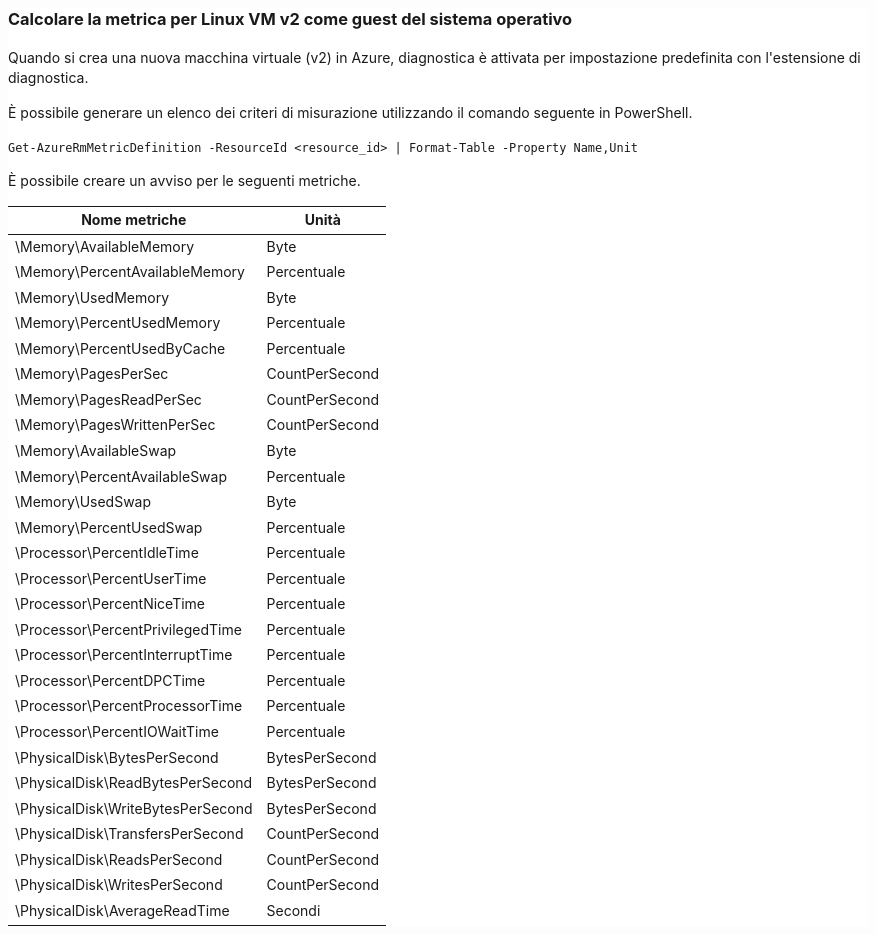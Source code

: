 

### <a name="compute-metrics-for-linux-vm-v2-as-a-guest-os"></a>Calcolare la metrica per Linux VM v2 come guest del sistema operativo

Quando si crea una nuova macchina virtuale (v2) in Azure, diagnostica è attivata per impostazione predefinita con l'estensione di diagnostica.

È possibile generare un elenco dei criteri di misurazione utilizzando il comando seguente in PowerShell.

```
Get-AzureRmMetricDefinition -ResourceId <resource_id> | Format-Table -Property Name,Unit
```

 È possibile creare un avviso per le seguenti metriche.

|Nome metriche                            |Unità|
|---|---|
|\Memory\AvailableMemory                |Byte|
|\Memory\PercentAvailableMemory         |Percentuale|
|\Memory\UsedMemory                     |Byte|
|\Memory\PercentUsedMemory              |Percentuale|
|\Memory\PercentUsedByCache             |Percentuale|
|\Memory\PagesPerSec                    |CountPerSecond|
|\Memory\PagesReadPerSec                |CountPerSecond|
|\Memory\PagesWrittenPerSec             |CountPerSecond|
|\Memory\AvailableSwap                  |Byte|
|\Memory\PercentAvailableSwap           |Percentuale|
|\Memory\UsedSwap                       |Byte|
|\Memory\PercentUsedSwap                |Percentuale|
|\Processor\PercentIdleTime             |Percentuale|
|\Processor\PercentUserTime             |Percentuale|
|\Processor\PercentNiceTime             |Percentuale|
|\Processor\PercentPrivilegedTime       |Percentuale|
|\Processor\PercentInterruptTime        |Percentuale|
|\Processor\PercentDPCTime              |Percentuale|
|\Processor\PercentProcessorTime        |Percentuale|
|\Processor\PercentIOWaitTime           |Percentuale|
|\PhysicalDisk\BytesPerSecond           |BytesPerSecond|
|\PhysicalDisk\ReadBytesPerSecond       |BytesPerSecond|
|\PhysicalDisk\WriteBytesPerSecond      |BytesPerSecond|
|\PhysicalDisk\TransfersPerSecond       |CountPerSecond|
|\PhysicalDisk\ReadsPerSecond           |CountPerSecond|
|\PhysicalDisk\WritesPerSecond          |CountPerSecond|
|\PhysicalDisk\AverageReadTime          |Secondi|